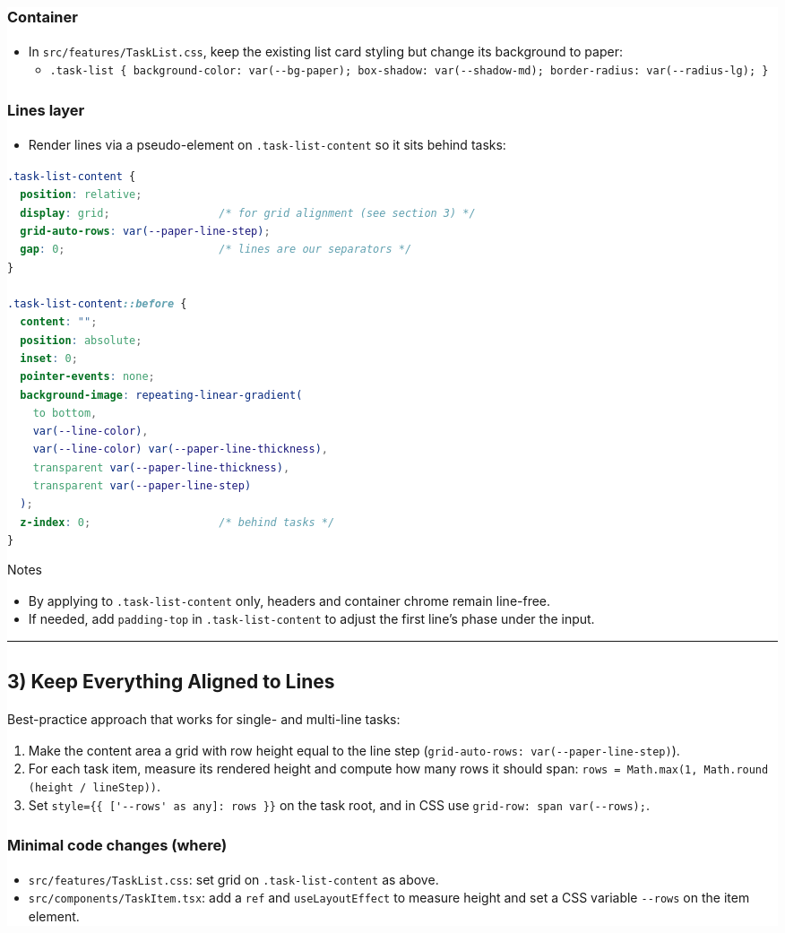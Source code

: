 ### Container
- In `src/features/TaskList.css`, keep the existing list card styling but change its background to paper:
  - `.task-list { background-color: var(--bg-paper); box-shadow: var(--shadow-md); border-radius: var(--radius-lg); }`

### Lines layer
- Render lines via a pseudo-element on `.task-list-content` so it sits behind tasks:

```css
.task-list-content {
  position: relative;
  display: grid;                 /* for grid alignment (see section 3) */
  grid-auto-rows: var(--paper-line-step);
  gap: 0;                        /* lines are our separators */
}

.task-list-content::before {
  content: "";
  position: absolute;
  inset: 0;
  pointer-events: none;
  background-image: repeating-linear-gradient(
    to bottom,
    var(--line-color),
    var(--line-color) var(--paper-line-thickness),
    transparent var(--paper-line-thickness),
    transparent var(--paper-line-step)
  );
  z-index: 0;                    /* behind tasks */
}
```

Notes
- By applying to `.task-list-content` only, headers and container chrome remain line-free.
- If needed, add `padding-top` in `.task-list-content` to adjust the first line’s phase under the input.

---

## 3) Keep Everything Aligned to Lines

Best-practice approach that works for single- and multi-line tasks:

1) Make the content area a grid with row height equal to the line step (`grid-auto-rows: var(--paper-line-step)`).
2) For each task item, measure its rendered height and compute how many rows it should span: `rows = Math.max(1, Math.round(height / lineStep))`.
3) Set `style={{ ['--rows' as any]: rows }}` on the task root, and in CSS use `grid-row: span var(--rows);`.

### Minimal code changes (where)
- `src/features/TaskList.css`: set grid on `.task-list-content` as above.
- `src/components/TaskItem.tsx`: add a `ref` and `useLayoutEffect` to measure height and set a CSS variable `--rows` on the item element.
